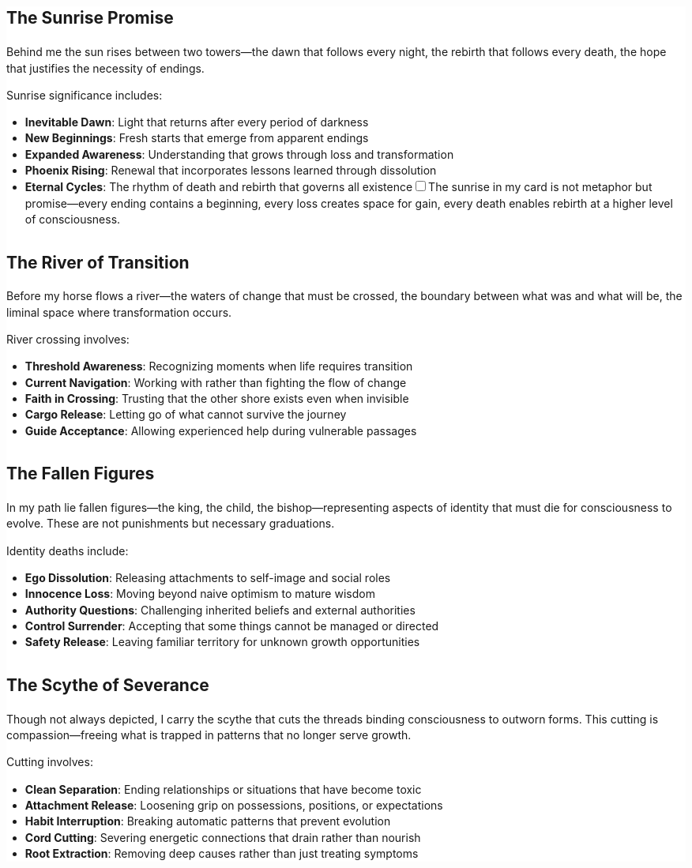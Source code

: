 ## The Sunrise Promise

Behind me the sun rises between two towers—the dawn that follows every night, the rebirth that follows every death, the hope that justifies the necessity of endings.

Sunrise significance includes:
- **Inevitable Dawn**: Light that returns after every period of darkness
- **New Beginnings**: Fresh starts that emerge from apparent endings
- **Expanded Awareness**: Understanding that grows through loss and transformation
- **Phoenix Rising**: Renewal that incorporates lessons learned through dissolution
- **Eternal Cycles**: The rhythm of death and rebirth that governs all existence<label for="sn-death-sunrise" class="margin-toggle sidenote-number"></label><input type="checkbox" id="sn-death-sunrise" class="margin-toggle"/><span class="sidenote">The sunrise in my card is not metaphor but promise—every ending contains a beginning, every loss creates space for gain, every death enables rebirth at a higher level of consciousness.</span>

## The River of Transition

Before my horse flows a river—the waters of change that must be crossed, the boundary between what was and what will be, the liminal space where transformation occurs.

River crossing involves:
- **Threshold Awareness**: Recognizing moments when life requires transition
- **Current Navigation**: Working with rather than fighting the flow of change
- **Faith in Crossing**: Trusting that the other shore exists even when invisible
- **Cargo Release**: Letting go of what cannot survive the journey
- **Guide Acceptance**: Allowing experienced help during vulnerable passages

## The Fallen Figures

In my path lie fallen figures—the king, the child, the bishop—representing aspects of identity that must die for consciousness to evolve. These are not punishments but necessary graduations.

Identity deaths include:
- **Ego Dissolution**: Releasing attachments to self-image and social roles
- **Innocence Loss**: Moving beyond naive optimism to mature wisdom
- **Authority Questions**: Challenging inherited beliefs and external authorities
- **Control Surrender**: Accepting that some things cannot be managed or directed
- **Safety Release**: Leaving familiar territory for unknown growth opportunities

## The Scythe of Severance

Though not always depicted, I carry the scythe that cuts the threads binding consciousness to outworn forms. This cutting is compassion—freeing what is trapped in patterns that no longer serve growth.

Cutting involves:
- **Clean Separation**: Ending relationships or situations that have become toxic
- **Attachment Release**: Loosening grip on possessions, positions, or expectations
- **Habit Interruption**: Breaking automatic patterns that prevent evolution
- **Cord Cutting**: Severing energetic connections that drain rather than nourish
- **Root Extraction**: Removing deep causes rather than just treating symptoms
